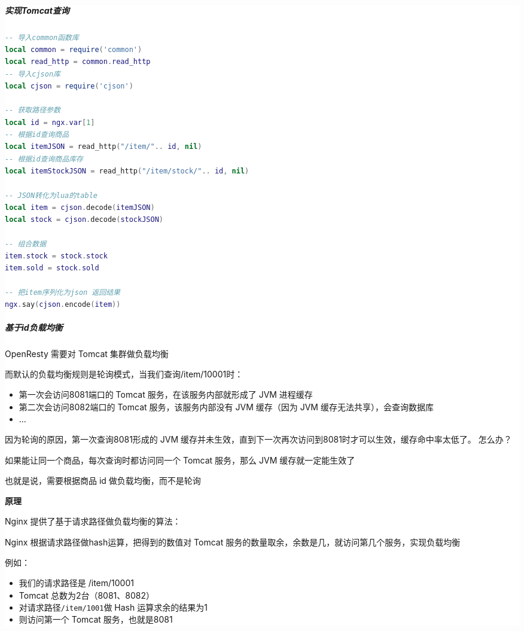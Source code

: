##### 实现Tomcat查询

```lua
-- 导入common函数库
local common = require('common')
local read_http = common.read_http
-- 导入cjson库
local cjson = require('cjson')

-- 获取路径参数
local id = ngx.var[1]
-- 根据id查询商品
local itemJSON = read_http("/item/".. id, nil)
-- 根据id查询商品库存
local itemStockJSON = read_http("/item/stock/".. id, nil)

-- JSON转化为lua的table
local item = cjson.decode(itemJSON)
local stock = cjson.decode(stockJSON)

-- 组合数据
item.stock = stock.stock
item.sold = stock.sold

-- 把item序列化为json 返回结果
ngx.say(cjson.encode(item))
```

##### 基于id负载均衡

OpenResty 需要对 Tomcat 集群做负载均衡

而默认的负载均衡规则是轮询模式，当我们查询/item/10001时：

- 第一次会访问8081端口的 Tomcat 服务，在该服务内部就形成了 JVM 进程缓存
- 第二次会访问8082端口的 Tomcat 服务，该服务内部没有 JVM 缓存（因为 JVM 缓存无法共享），会查询数据库
- ...

因为轮询的原因，第一次查询8081形成的 JVM 缓存并未生效，直到下一次再次访问到8081时才可以生效，缓存命中率太低了。
怎么办？

如果能让同一个商品，每次查询时都访问同一个 Tomcat 服务，那么 JVM 缓存就一定能生效了

也就是说，需要根据商品 id 做负载均衡，而不是轮询

**原理**

Nginx 提供了基于请求路径做负载均衡的算法：

Nginx 根据请求路径做hash运算，把得到的数值对 Tomcat 服务的数量取余，余数是几，就访问第几个服务，实现负载均衡

例如：

- 我们的请求路径是 /item/10001
- Tomcat 总数为2台（8081、8082）
- 对请求路径`/item/1001`做 Hash 运算求余的结果为1
- 则访问第一个 Tomcat 服务，也就是8081

